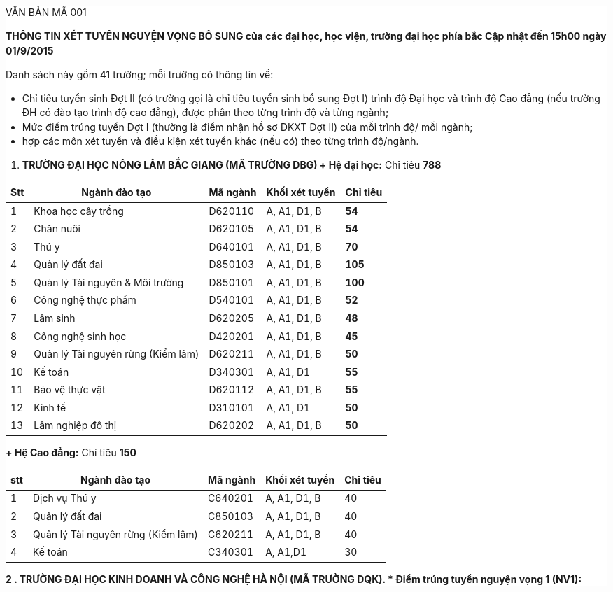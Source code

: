 VĂN BẢN MÃ 001

**THÔNG TIN XÉT TUYỂN NGUYỆN VỌNG BỔ SUNG của các đại học, học viện, trường đại học phía bắc Cập nhật đến 15h00 ngày 01/9/2015**

Danh sách này gồm 41 trường; mỗi trường có thông tin về:

- Chỉ tiêu tuyển sinh Đợt II (có trường gọi là chỉ tiêu tuyển sinh bổ sung Đợt I) trình độ Đại học và trình độ Cao đẳng (nếu trường ĐH có đào tạo trình độ cao đẳng), được phân theo từng trình độ và từng ngành;
- Mức điểm trúng tuyển Đợt I (thường là điểm nhận hồ sơ ĐKXT Đợt II) của mỗi trình độ/ mỗi ngành;
- hợp các môn xét tuyển và điều kiện xét tuyển khác (nếu có) theo từng trình độ/ngành.

1. **TRƯỜNG ĐẠI HỌC NÔNG LÂM BẮC GIANG (MÃ TRƯỜNG DBG) + Hệ đại học:** Chỉ tiêu **788**

| **Stt** | **Ngành đào tạo** | **Mã ngành** | **Khối xét tuyển** | **Chỉ tiêu** |  
|---|---|---|---|---|  
| 1 | Khoa học cây trồng | D620110 | A, A1, D1, B | **54** |  
| 2 | Chăn nuôi | D620105 | A, A1, D1, B | **54** |  
| 3 | Thú y | D640101 | A, A1, D1, B | **70** |  
| 4 | Quản lý đất đai | D850103 | A, A1, D1, B | **105** |  
| 5 | Quản lý Tài nguyên & Môi trường | D850101 | A, A1, D1, B | **100** |  
| 6 | Công nghệ thực phẩm | D540101 | A, A1, D1, B | **52** |  
| 7 | Lâm sinh | D620205 | A, A1, D1, B | **48** |  
| 8 | Công nghệ sinh học | D420201 | A, A1, D1, B | **45** |  
| 9 | Quản lý Tài nguyên rừng (Kiểm lâm) | D620211 | A, A1, D1, B | **50** |  
| 10 | Kế toán | D340301 | A, A1, D1 | **55** |  
| 11 | Bảo vệ thực vật | D620112 | A, A1, D1, B | **55** |  
| 12 | Kinh tế | D310101 | A, A1, D1 | **50** |  
| 13 | Lâm nghiệp đô thị | D620202 | A, A1, D1, B | **50** |  


**+ Hệ Cao đẳng:** Chỉ tiêu **150**

| **stt** | **Ngành đào tạo** | **Mã ngành** | **Khối xét tuyển** | **Chỉ tiêu** |  
|---|---|---|---|---|  
| 1 | Dịch vụ Thú y | C640201 | A, A1, D1, B | 40 |  
| 2 | Quản lý đất đai | C850103 | A, A1, D1, B | 40 |  
| 3 | Quản lý Tài nguyên rừng (Kiểm lâm) | C620211 | A, A1, D1, B | 40 |  
| 4 | Kế toán | C340301 | A, A1,D1 | 30 |  


**2 . TRƯỜNG ĐẠI HỌC KINH DOANH VÀ CÔNG NGHỆ HÀ NỘI (MÃ TRƯỜNG DQK). \* Điểm trúng tuyển nguyện vọng 1 (NV1):**
